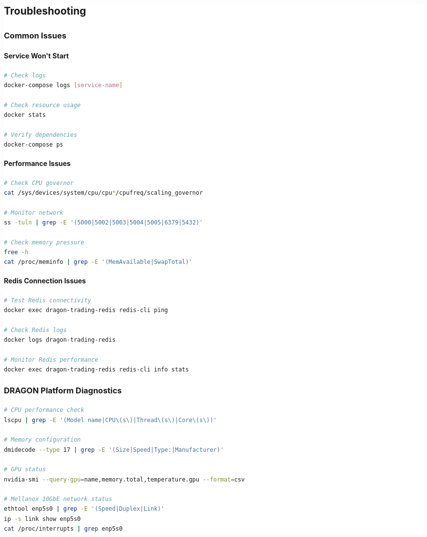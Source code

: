 ## Troubleshooting

### Common Issues

#### Service Won't Start
```bash
# Check logs
docker-compose logs [service-name]

# Check resource usage
docker stats

# Verify dependencies
docker-compose ps
```

#### Performance Issues
```bash
# Check CPU governor
cat /sys/devices/system/cpu/cpu*/cpufreq/scaling_governor

# Monitor network
ss -tuln | grep -E '(5000|5002|5003|5004|5005|6379|5432)'

# Check memory pressure
free -h
cat /proc/meminfo | grep -E '(MemAvailable|SwapTotal)'
```

#### Redis Connection Issues
```bash
# Test Redis connectivity
docker exec dragon-trading-redis redis-cli ping

# Check Redis logs
docker logs dragon-trading-redis

# Monitor Redis performance
docker exec dragon-trading-redis redis-cli info stats
```

### DRAGON Platform Diagnostics
```bash
# CPU performance check
lscpu | grep -E '(Model name|CPU\(s\)|Thread\(s\)|Core\(s\))'

# Memory configuration
dmidecode --type 17 | grep -E '(Size|Speed|Type:|Manufacturer)'

# GPU status
nvidia-smi --query-gpu=name,memory.total,temperature.gpu --format=csv

# Mellanox 10GbE network status
ethtool enp5s0 | grep -E '(Speed|Duplex|Link)'
ip -s link show enp5s0
cat /proc/interrupts | grep enp5s0
```
